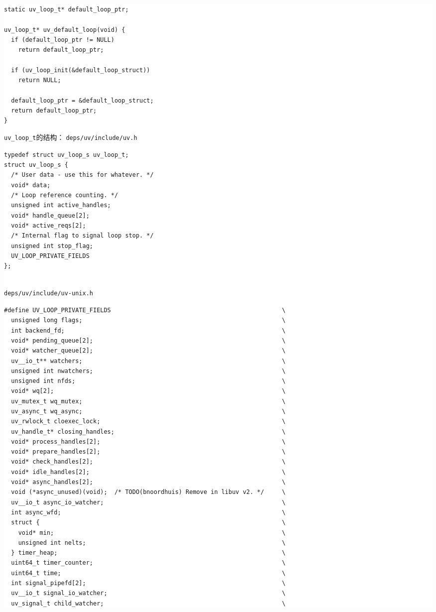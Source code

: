 ```
static uv_loop_t* default_loop_ptr;

uv_loop_t* uv_default_loop(void) {
  if (default_loop_ptr != NULL)
    return default_loop_ptr;

  if (uv_loop_init(&default_loop_struct))
    return NULL;

  default_loop_ptr = &default_loop_struct;
  return default_loop_ptr;
}

```
`uv_loop_t`的结构：
`deps/uv/include/uv.h`
```
typedef struct uv_loop_s uv_loop_t;
struct uv_loop_s {
  /* User data - use this for whatever. */
  void* data;
  /* Loop reference counting. */
  unsigned int active_handles;
  void* handle_queue[2];
  void* active_reqs[2];
  /* Internal flag to signal loop stop. */
  unsigned int stop_flag;
  UV_LOOP_PRIVATE_FIELDS
};


```
`deps/uv/include/uv-unix.h`
```
#define UV_LOOP_PRIVATE_FIELDS                                                \
  unsigned long flags;                                                        \
  int backend_fd;                                                             \
  void* pending_queue[2];                                                     \
  void* watcher_queue[2];                                                     \
  uv__io_t** watchers;                                                        \
  unsigned int nwatchers;                                                     \
  unsigned int nfds;                                                          \
  void* wq[2];                                                                \
  uv_mutex_t wq_mutex;                                                        \
  uv_async_t wq_async;                                                        \
  uv_rwlock_t cloexec_lock;                                                   \
  uv_handle_t* closing_handles;                                               \
  void* process_handles[2];                                                   \
  void* prepare_handles[2];                                                   \
  void* check_handles[2];                                                     \
  void* idle_handles[2];                                                      \
  void* async_handles[2];                                                     \
  void (*async_unused)(void);  /* TODO(bnoordhuis) Remove in libuv v2. */     \
  uv__io_t async_io_watcher;                                                  \
  int async_wfd;                                                              \
  struct {                                                                    \
    void* min;                                                                \
    unsigned int nelts;                                                       \
  } timer_heap;                                                               \
  uint64_t timer_counter;                                                     \
  uint64_t time;                                                              \
  int signal_pipefd[2];                                                       \
  uv__io_t signal_io_watcher;                                                 \
  uv_signal_t child_watcher;                                                  \
```